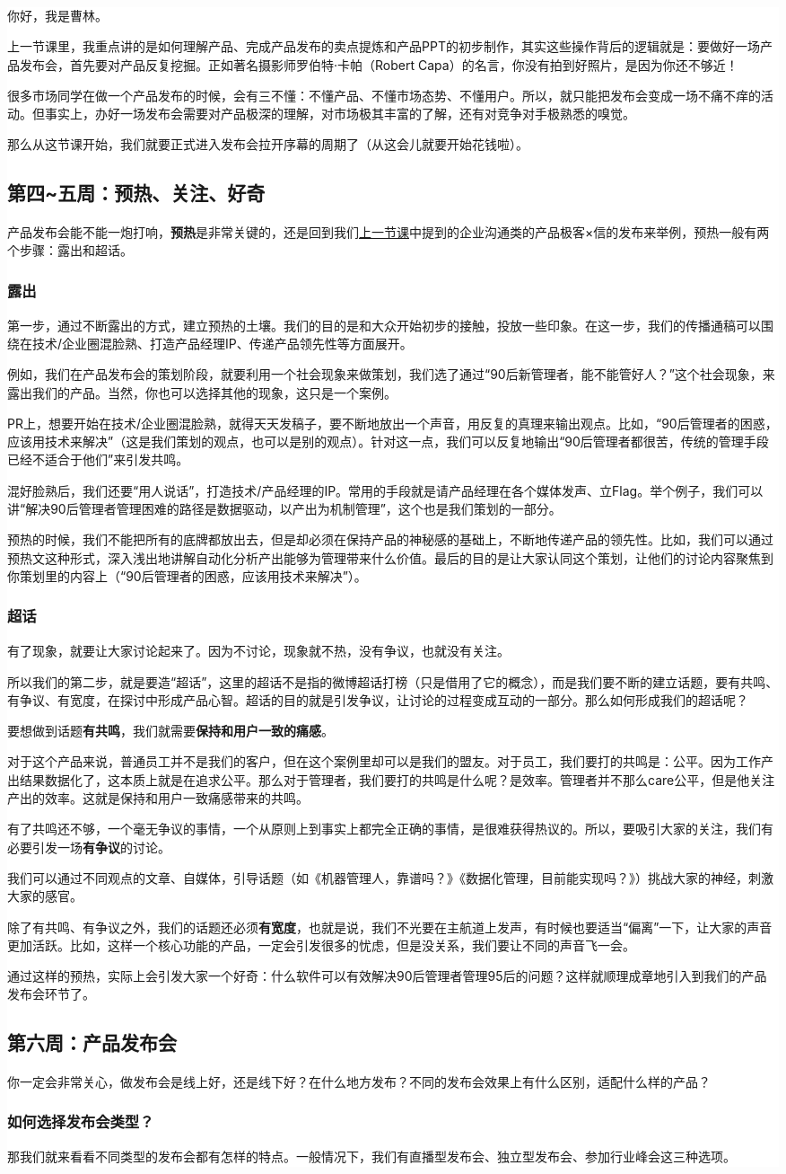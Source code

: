 你好，我是曹林。

上一节课里，我重点讲的是如何理解产品、完成产品发布的卖点提炼和产品PPT的初步制作，其实这些操作背后的逻辑就是：要做好一场产品发布会，首先要对产品反复挖掘。正如著名摄影师罗伯特·卡帕（Robert Capa）的名言，你没有拍到好照片，是因为你还不够近！

很多市场同学在做一个产品发布的时候，会有三不懂：不懂产品、不懂市场态势、不懂用户。所以，就只能把发布会变成一场不痛不痒的活动。但事实上，办好一场发布会需要对产品极深的理解，对市场极其丰富的了解，还有对竞争对手极熟悉的嗅觉。

那么从这节课开始，我们就要正式进入发布会拉开序幕的周期了（从这会儿就要开始花钱啦）。

## 第四~五周：预热、关注、好奇

产品发布会能不能一炮打响，**预热**是非常关键的，还是回到我们[上一节课](https://time.geekbang.org/column/article/274270)中提到的企业沟通类的产品极客×信的发布来举例，预热一般有两个步骤：露出和超话。

### 露出

第一步，通过不断露出的方式，建立预热的土壤。我们的目的是和大众开始初步的接触，投放一些印象。在这一步，我们的传播通稿可以围绕在技术/企业圈混脸熟、打造产品经理IP、传递产品领先性等方面展开。

例如，我们在产品发布会的策划阶段，就要利用一个社会现象来做策划，我们选了通过“90后新管理者，能不能管好人？”这个社会现象，来露出我们的产品。当然，你也可以选择其他的现象，这只是一个案例。

PR上，想要开始在技术/企业圈混脸熟，就得天天发稿子，要不断地放出一个声音，用反复的真理来输出观点。比如，“90后管理者的困惑，应该用技术来解决”（这是我们策划的观点，也可以是别的观点）。针对这一点，我们可以反复地输出“90后管理者都很苦，传统的管理手段已经不适合于他们”来引发共鸣。

混好脸熟后，我们还要“用人说话”，打造技术/产品经理的IP。常用的手段就是请产品经理在各个媒体发声、立Flag。举个例子，我们可以讲“解决90后管理者管理困难的路径是数据驱动，以产出为机制管理”，这个也是我们策划的一部分。

预热的时候，我们不能把所有的底牌都放出去，但是却必须在保持产品的神秘感的基础上，不断地传递产品的领先性。比如，我们可以通过预热文这种形式，深入浅出地讲解自动化分析产出能够为管理带来什么价值。最后的目的是让大家认同这个策划，让他们的讨论内容聚焦到你策划里的内容上（“90后管理者的困惑，应该用技术来解决”）。

### 超话

有了现象，就要让大家讨论起来了。因为不讨论，现象就不热，没有争议，也就没有关注。

所以我们的第二步，就是要造“超话”，这里的超话不是指的微博超话打榜（只是借用了它的概念），而是我们要不断的建立话题，要有共鸣、有争议、有宽度，在探讨中形成产品心智。超话的目的就是引发争议，让讨论的过程变成互动的一部分。那么如何形成我们的超话呢？

要想做到话题**有共鸣**，我们就需要**保持和用户一致的痛感**。

对于这个产品来说，普通员工并不是我们的客户，但在这个案例里却可以是我们的盟友。对于员工，我们要打的共鸣是：公平。因为工作产出结果数据化了，这本质上就是在追求公平。那么对于管理者，我们要打的共鸣是什么呢？是效率。管理者并不那么care公平，但是他关注产出的效率。这就是保持和用户一致痛感带来的共鸣。

有了共鸣还不够，一个毫无争议的事情，一个从原则上到事实上都完全正确的事情，是很难获得热议的。所以，要吸引大家的关注，我们有必要引发一场**有争议**的讨论。

我们可以通过不同观点的文章、自媒体，引导话题（如《机器管理人，靠谱吗？》《数据化管理，目前能实现吗？》）挑战大家的神经，刺激大家的感官。

除了有共鸣、有争议之外，我们的话题还必须**有宽度**，也就是说，我们不光要在主航道上发声，有时候也要适当“偏离”一下，让大家的声音更加活跃。比如，这样一个核心功能的产品，一定会引发很多的忧虑，但是没关系，我们要让不同的声音飞一会。

通过这样的预热，实际上会引发大家一个好奇：什么软件可以有效解决90后管理者管理95后的问题？这样就顺理成章地引入到我们的产品发布会环节了。

## 第六周：产品发布会

你一定会非常关心，做发布会是线上好，还是线下好？在什么地方发布？不同的发布会效果上有什么区别，适配什么样的产品？

### 如何选择发布会类型？

那我们就来看看不同类型的发布会都有怎样的特点。一般情况下，我们有直播型发布会、独立型发布会、参加行业峰会这三种选项。
